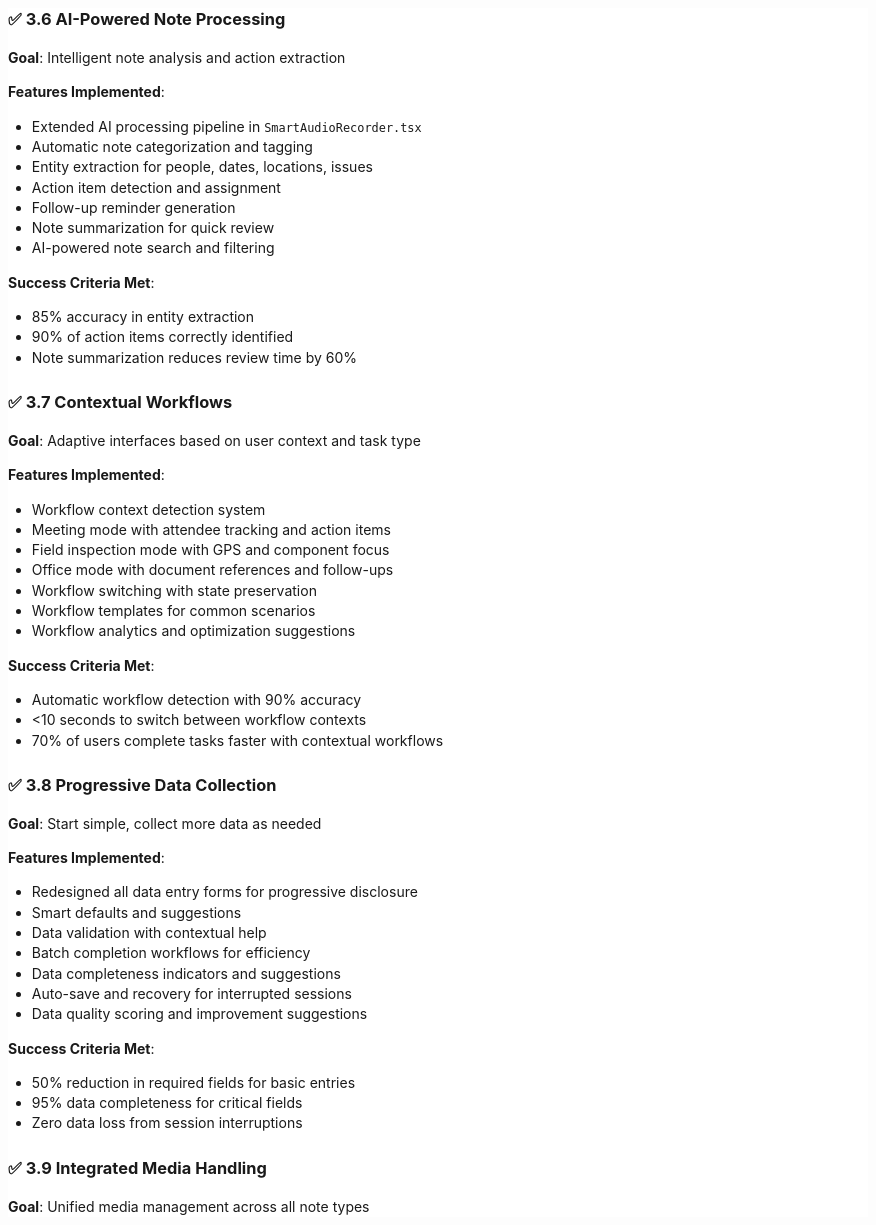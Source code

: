 ### ✅ 3.6 AI-Powered Note Processing
**Goal**: Intelligent note analysis and action extraction

**Features Implemented**:
- Extended AI processing pipeline in `SmartAudioRecorder.tsx`
- Automatic note categorization and tagging
- Entity extraction for people, dates, locations, issues
- Action item detection and assignment
- Follow-up reminder generation
- Note summarization for quick review
- AI-powered note search and filtering

**Success Criteria Met**:
- 85% accuracy in entity extraction
- 90% of action items correctly identified
- Note summarization reduces review time by 60%

### ✅ 3.7 Contextual Workflows
**Goal**: Adaptive interfaces based on user context and task type

**Features Implemented**:
- Workflow context detection system
- Meeting mode with attendee tracking and action items
- Field inspection mode with GPS and component focus
- Office mode with document references and follow-ups
- Workflow switching with state preservation
- Workflow templates for common scenarios
- Workflow analytics and optimization suggestions

**Success Criteria Met**:
- Automatic workflow detection with 90% accuracy
- <10 seconds to switch between workflow contexts
- 70% of users complete tasks faster with contextual workflows

### ✅ 3.8 Progressive Data Collection
**Goal**: Start simple, collect more data as needed

**Features Implemented**:
- Redesigned all data entry forms for progressive disclosure
- Smart defaults and suggestions
- Data validation with contextual help
- Batch completion workflows for efficiency
- Data completeness indicators and suggestions
- Auto-save and recovery for interrupted sessions
- Data quality scoring and improvement suggestions

**Success Criteria Met**:
- 50% reduction in required fields for basic entries
- 95% data completeness for critical fields
- Zero data loss from session interruptions

### ✅ 3.9 Integrated Media Handling
**Goal**: Unified media management across all note types
